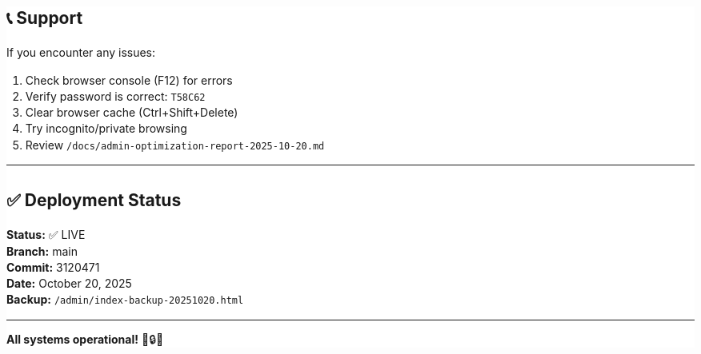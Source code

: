 
## 📞 Support

If you encounter any issues:

1. Check browser console (F12) for errors
2. Verify password is correct: `T58C62`
3. Clear browser cache (Ctrl+Shift+Delete)
4. Try incognito/private browsing
5. Review `/docs/admin-optimization-report-2025-10-20.md`

---

## ✅ Deployment Status

**Status:** ✅ LIVE  
**Branch:** main  
**Commit:** 3120471  
**Date:** October 20, 2025  
**Backup:** `/admin/index-backup-20251020.html`

---

**All systems operational!** 🚀🔒✨
